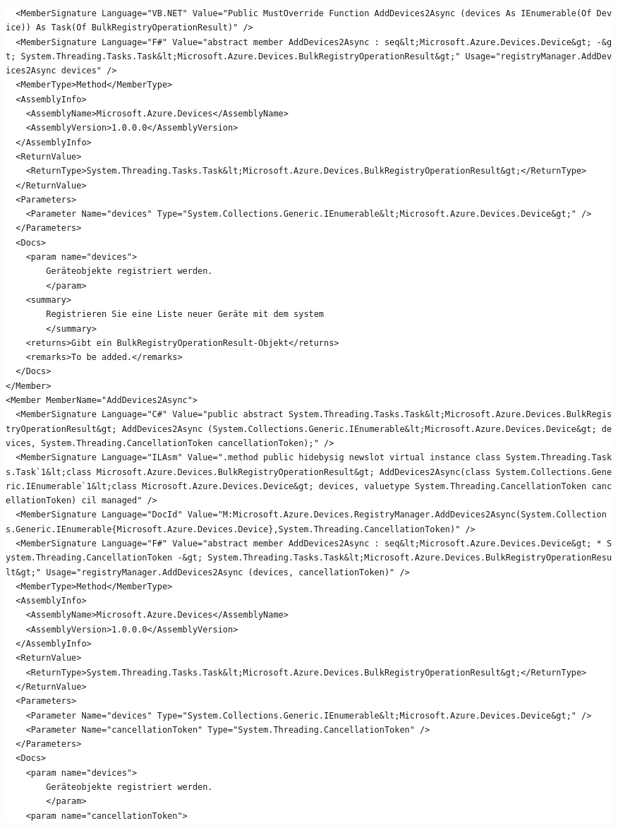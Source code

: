       <MemberSignature Language="VB.NET" Value="Public MustOverride Function AddDevices2Async (devices As IEnumerable(Of Device)) As Task(Of BulkRegistryOperationResult)" />
      <MemberSignature Language="F#" Value="abstract member AddDevices2Async : seq&lt;Microsoft.Azure.Devices.Device&gt; -&gt; System.Threading.Tasks.Task&lt;Microsoft.Azure.Devices.BulkRegistryOperationResult&gt;" Usage="registryManager.AddDevices2Async devices" />
      <MemberType>Method</MemberType>
      <AssemblyInfo>
        <AssemblyName>Microsoft.Azure.Devices</AssemblyName>
        <AssemblyVersion>1.0.0.0</AssemblyVersion>
      </AssemblyInfo>
      <ReturnValue>
        <ReturnType>System.Threading.Tasks.Task&lt;Microsoft.Azure.Devices.BulkRegistryOperationResult&gt;</ReturnType>
      </ReturnValue>
      <Parameters>
        <Parameter Name="devices" Type="System.Collections.Generic.IEnumerable&lt;Microsoft.Azure.Devices.Device&gt;" />
      </Parameters>
      <Docs>
        <param name="devices">
            Geräteobjekte registriert werden.
            </param>
        <summary>
            Registrieren Sie eine Liste neuer Geräte mit dem system
            </summary>
        <returns>Gibt ein BulkRegistryOperationResult-Objekt</returns>
        <remarks>To be added.</remarks>
      </Docs>
    </Member>
    <Member MemberName="AddDevices2Async">
      <MemberSignature Language="C#" Value="public abstract System.Threading.Tasks.Task&lt;Microsoft.Azure.Devices.BulkRegistryOperationResult&gt; AddDevices2Async (System.Collections.Generic.IEnumerable&lt;Microsoft.Azure.Devices.Device&gt; devices, System.Threading.CancellationToken cancellationToken);" />
      <MemberSignature Language="ILAsm" Value=".method public hidebysig newslot virtual instance class System.Threading.Tasks.Task`1&lt;class Microsoft.Azure.Devices.BulkRegistryOperationResult&gt; AddDevices2Async(class System.Collections.Generic.IEnumerable`1&lt;class Microsoft.Azure.Devices.Device&gt; devices, valuetype System.Threading.CancellationToken cancellationToken) cil managed" />
      <MemberSignature Language="DocId" Value="M:Microsoft.Azure.Devices.RegistryManager.AddDevices2Async(System.Collections.Generic.IEnumerable{Microsoft.Azure.Devices.Device},System.Threading.CancellationToken)" />
      <MemberSignature Language="F#" Value="abstract member AddDevices2Async : seq&lt;Microsoft.Azure.Devices.Device&gt; * System.Threading.CancellationToken -&gt; System.Threading.Tasks.Task&lt;Microsoft.Azure.Devices.BulkRegistryOperationResult&gt;" Usage="registryManager.AddDevices2Async (devices, cancellationToken)" />
      <MemberType>Method</MemberType>
      <AssemblyInfo>
        <AssemblyName>Microsoft.Azure.Devices</AssemblyName>
        <AssemblyVersion>1.0.0.0</AssemblyVersion>
      </AssemblyInfo>
      <ReturnValue>
        <ReturnType>System.Threading.Tasks.Task&lt;Microsoft.Azure.Devices.BulkRegistryOperationResult&gt;</ReturnType>
      </ReturnValue>
      <Parameters>
        <Parameter Name="devices" Type="System.Collections.Generic.IEnumerable&lt;Microsoft.Azure.Devices.Device&gt;" />
        <Parameter Name="cancellationToken" Type="System.Threading.CancellationToken" />
      </Parameters>
      <Docs>
        <param name="devices">
            Geräteobjekte registriert werden.
            </param>
        <param name="cancellationToken">